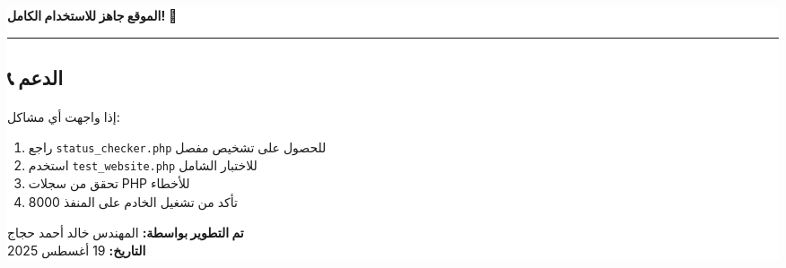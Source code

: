 **الموقع جاهز للاستخدام الكامل!** 🚀

---

## 📞 الدعم

إذا واجهت أي مشاكل:
1. راجع `status_checker.php` للحصول على تشخيص مفصل
2. استخدم `test_website.php` للاختبار الشامل
3. تحقق من سجلات PHP للأخطاء
4. تأكد من تشغيل الخادم على المنفذ 8000

**تم التطوير بواسطة:** المهندس خالد أحمد حجاج  
**التاريخ:** 19 أغسطس 2025 
